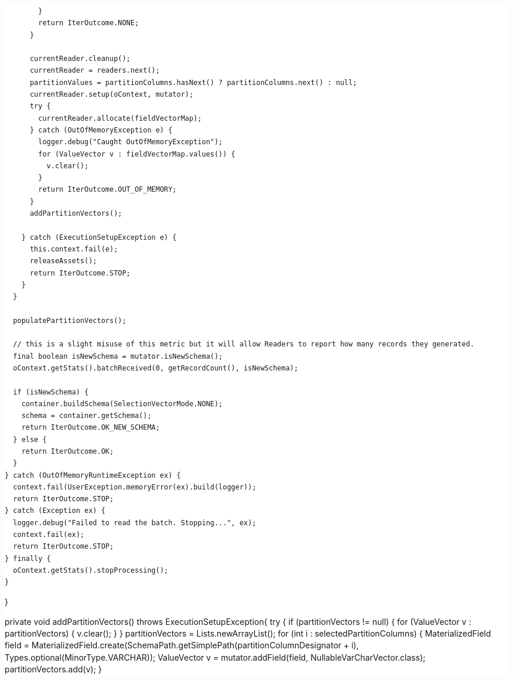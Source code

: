             }
            return IterOutcome.NONE;
          }

          currentReader.cleanup();
          currentReader = readers.next();
          partitionValues = partitionColumns.hasNext() ? partitionColumns.next() : null;
          currentReader.setup(oContext, mutator);
          try {
            currentReader.allocate(fieldVectorMap);
          } catch (OutOfMemoryException e) {
            logger.debug("Caught OutOfMemoryException");
            for (ValueVector v : fieldVectorMap.values()) {
              v.clear();
            }
            return IterOutcome.OUT_OF_MEMORY;
          }
          addPartitionVectors();

        } catch (ExecutionSetupException e) {
          this.context.fail(e);
          releaseAssets();
          return IterOutcome.STOP;
        }
      }

      populatePartitionVectors();

      // this is a slight misuse of this metric but it will allow Readers to report how many records they generated.
      final boolean isNewSchema = mutator.isNewSchema();
      oContext.getStats().batchReceived(0, getRecordCount(), isNewSchema);

      if (isNewSchema) {
        container.buildSchema(SelectionVectorMode.NONE);
        schema = container.getSchema();
        return IterOutcome.OK_NEW_SCHEMA;
      } else {
        return IterOutcome.OK;
      }
    } catch (OutOfMemoryRuntimeException ex) {
      context.fail(UserException.memoryError(ex).build(logger));
      return IterOutcome.STOP;
    } catch (Exception ex) {
      logger.debug("Failed to read the batch. Stopping...", ex);
      context.fail(ex);
      return IterOutcome.STOP;
    } finally {
      oContext.getStats().stopProcessing();
    }
  }

  private void addPartitionVectors() throws ExecutionSetupException{
    try {
      if (partitionVectors != null) {
        for (ValueVector v : partitionVectors) {
          v.clear();
        }
      }
      partitionVectors = Lists.newArrayList();
      for (int i : selectedPartitionColumns) {
        MaterializedField field = MaterializedField.create(SchemaPath.getSimplePath(partitionColumnDesignator + i), Types.optional(MinorType.VARCHAR));
        ValueVector v = mutator.addField(field, NullableVarCharVector.class);
        partitionVectors.add(v);
      }